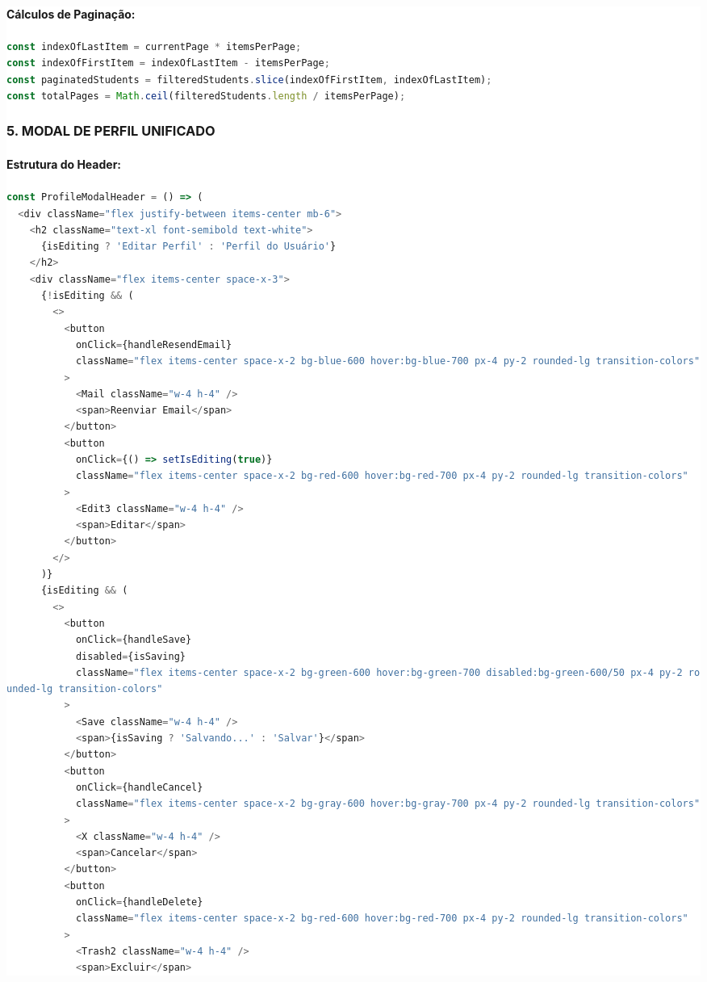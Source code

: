 #### **Cálculos de Paginação:**
```typescript
const indexOfLastItem = currentPage * itemsPerPage;
const indexOfFirstItem = indexOfLastItem - itemsPerPage;
const paginatedStudents = filteredStudents.slice(indexOfFirstItem, indexOfLastItem);
const totalPages = Math.ceil(filteredStudents.length / itemsPerPage);
```

### **5. MODAL DE PERFIL UNIFICADO**

#### **Estrutura do Header:**
```typescript
const ProfileModalHeader = () => (
  <div className="flex justify-between items-center mb-6">
    <h2 className="text-xl font-semibold text-white">
      {isEditing ? 'Editar Perfil' : 'Perfil do Usuário'}
    </h2>
    <div className="flex items-center space-x-3">
      {!isEditing && (
        <>
          <button
            onClick={handleResendEmail}
            className="flex items-center space-x-2 bg-blue-600 hover:bg-blue-700 px-4 py-2 rounded-lg transition-colors"
          >
            <Mail className="w-4 h-4" />
            <span>Reenviar Email</span>
          </button>
          <button
            onClick={() => setIsEditing(true)}
            className="flex items-center space-x-2 bg-red-600 hover:bg-red-700 px-4 py-2 rounded-lg transition-colors"
          >
            <Edit3 className="w-4 h-4" />
            <span>Editar</span>
          </button>
        </>
      )}
      {isEditing && (
        <>
          <button
            onClick={handleSave}
            disabled={isSaving}
            className="flex items-center space-x-2 bg-green-600 hover:bg-green-700 disabled:bg-green-600/50 px-4 py-2 rounded-lg transition-colors"
          >
            <Save className="w-4 h-4" />
            <span>{isSaving ? 'Salvando...' : 'Salvar'}</span>
          </button>
          <button
            onClick={handleCancel}
            className="flex items-center space-x-2 bg-gray-600 hover:bg-gray-700 px-4 py-2 rounded-lg transition-colors"
          >
            <X className="w-4 h-4" />
            <span>Cancelar</span>
          </button>
          <button
            onClick={handleDelete}
            className="flex items-center space-x-2 bg-red-600 hover:bg-red-700 px-4 py-2 rounded-lg transition-colors"
          >
            <Trash2 className="w-4 h-4" />
            <span>Excluir</span>
```